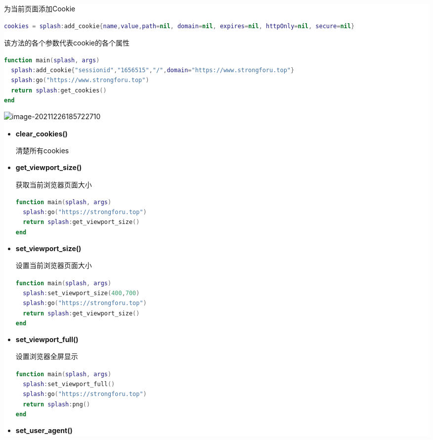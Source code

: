   为当前页面添加Cookie

  ```lua
  cookies = splash:add_cookie{name,value,path=nil, domain=nil, expires=nil, httpOnly=nil, secure=nil}
  ```

  该方法的各个参数代表cookie的各个属性

  ```lua
  function main(splash, args)
    splash:add_cookie{"sessionid","1656515","/",domain="https://www.strongforu.top"}
    splash:go("https://www.strongforu.top")
    return splash:get_cookies()
  end
  ```

  ![image-20211226185722710](https://eimago.oss-cn-beijing.aliyuncs.com/typora-img/image-20211226185722710.png)

- **clear_cookies()**

  清楚所有cookies

- **get_viewport_size()**

  获取当前浏览器页面大小

  ```lua
  function main(splash, args)
    splash:go("https://strongforu.top")
    return splash:get_viewport_size()
  end
  ```

- **set_viewport_size()**

  设置当前浏览器页面大小

  ```lua
  function main(splash, args)
    splash:set_viewport_size(400,700)
    splash:go("https://strongforu.top")
    return splash:get_viewport_size()
  end
  ```

- **set_viewport_full()**

  设置浏览器全屏显示

  ```lua
  function main(splash, args)
    splash:set_viewport_full()
    splash:go("https://strongforu.top")
    return splash:png()
  end
  ```

- **set_user_agent()**
